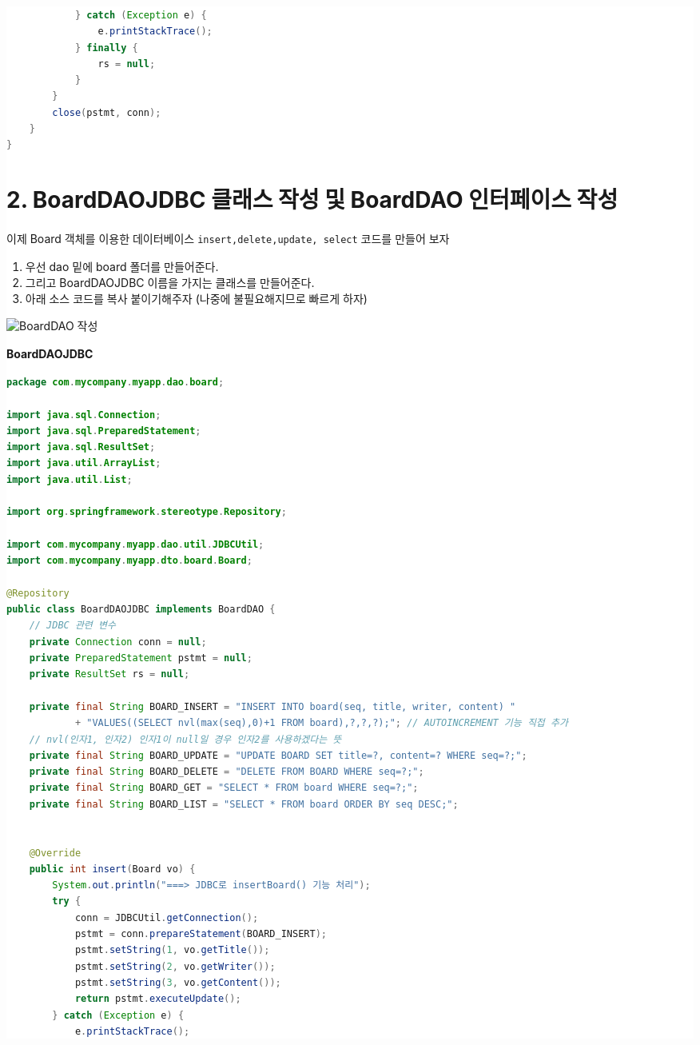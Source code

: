```java
			} catch (Exception e) {
				e.printStackTrace();
			} finally {
				rs = null;
			}
		}
		close(pstmt, conn);
	}
}
```
# 2. BoardDAOJDBC 클래스 작성 및 BoardDAO 인터페이스 작성  
이제 Board 객체를 이용한 데이터베이스 ```insert,delete,update, select``` 코드를 만들어 보자    
   
1. 우선 dao 밑에 board 폴더를 만들어준다.           
2. 그리고 BoardDAOJDBC 이름을 가지는 클래스를 만들어준다.             
3. 아래 소스 코드를 복사 붙이기해주자 (나중에 불필요해지므로 빠르게 하자)   

![BoardDAO 작성](https://user-images.githubusercontent.com/50267433/84102655-0832ba00-aa4c-11ea-8a29-99ddba615fda.PNG)
    
**BoardDAOJDBC**
```java
package com.mycompany.myapp.dao.board;

import java.sql.Connection;
import java.sql.PreparedStatement;
import java.sql.ResultSet;
import java.util.ArrayList;
import java.util.List;

import org.springframework.stereotype.Repository;

import com.mycompany.myapp.dao.util.JDBCUtil;
import com.mycompany.myapp.dto.board.Board;

@Repository
public class BoardDAOJDBC implements BoardDAO {
	// JDBC 관련 변수
	private Connection conn = null;
	private PreparedStatement pstmt = null;
	private ResultSet rs = null;

	private final String BOARD_INSERT = "INSERT INTO board(seq, title, writer, content) "
			+ "VALUES((SELECT nvl(max(seq),0)+1 FROM board),?,?,?);"; // AUTOINCREMENT 기능 직접 추가
	// nvl(인자1, 인자2) 인자1이 null일 경우 인자2를 사용하겠다는 뜻
	private final String BOARD_UPDATE = "UPDATE BOARD SET title=?, content=? WHERE seq=?;";
	private final String BOARD_DELETE = "DELETE FROM BOARD WHERE seq=?;";
	private final String BOARD_GET = "SELECT * FROM board WHERE seq=?;";
	private final String BOARD_LIST = "SELECT * FROM board ORDER BY seq DESC;";


	@Override
	public int insert(Board vo) {
		System.out.println("===> JDBC로 insertBoard() 기능 처리");
		try {
			conn = JDBCUtil.getConnection();
			pstmt = conn.prepareStatement(BOARD_INSERT);
			pstmt.setString(1, vo.getTitle());
			pstmt.setString(2, vo.getWriter());
			pstmt.setString(3, vo.getContent());
			return pstmt.executeUpdate();
		} catch (Exception e) {
			e.printStackTrace();
```